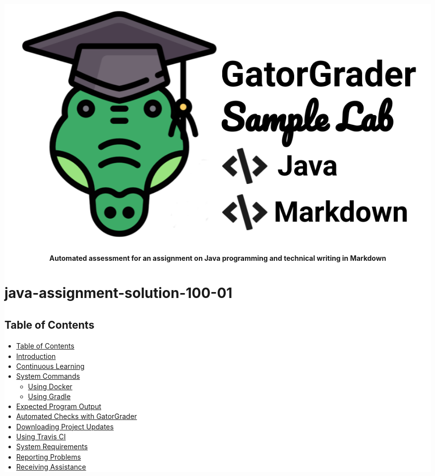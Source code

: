 

![Image of Logo](.github/gatorgrader-example-java.png)

<p align="center">
<b>
Automated assessment for an assignment on Java programming and technical writing in Markdown
</b>
</p>

# java-assignment-solution-100-01

## Table of Contents

* [Table of Contents](#table-of-contents)
* [Introduction](#introduction)
* [Continuous Learning](#continuous-learning)
* [System Commands](#system-commands)
  + [Using Docker](#using-docker)
  + [Using Gradle](#using-gradle)
* [Expected Program Output](#expected-program-output)
* [Automated Checks with GatorGrader](#automated-checks-with-gatorgrader)
* [Downloading Project Updates](#downloading-project-updates)
* [Using Travis CI](#using-travis-ci)
* [System Requirements](#system-requirements)
* [Reporting Problems](#reporting-problems)
* [Receiving Assistance](#receiving-assistance)
